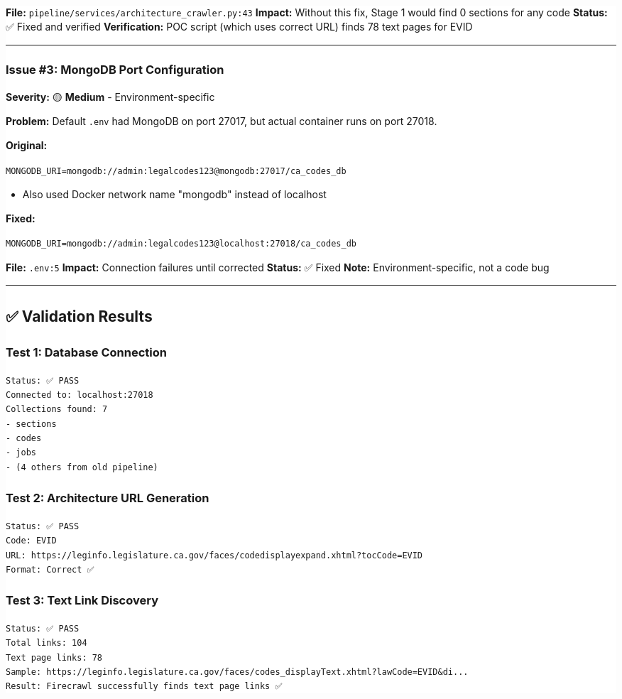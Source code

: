 **File:** `pipeline/services/architecture_crawler.py:43`
**Impact:** Without this fix, Stage 1 would find 0 sections for any code
**Status:** ✅ Fixed and verified
**Verification:** POC script (which uses correct URL) finds 78 text pages for EVID

---

### Issue #3: MongoDB Port Configuration

**Severity:** 🟡 **Medium** - Environment-specific

**Problem:**
Default `.env` had MongoDB on port 27017, but actual container runs on port 27018.

**Original:**
```
MONGODB_URI=mongodb://admin:legalcodes123@mongodb:27017/ca_codes_db
```
- Also used Docker network name "mongodb" instead of localhost

**Fixed:**
```
MONGODB_URI=mongodb://admin:legalcodes123@localhost:27018/ca_codes_db
```

**File:** `.env:5`
**Impact:** Connection failures until corrected
**Status:** ✅ Fixed
**Note:** Environment-specific, not a code bug

---

## ✅ Validation Results

### Test 1: Database Connection
```
Status: ✅ PASS
Connected to: localhost:27018
Collections found: 7
- sections
- codes
- jobs
- (4 others from old pipeline)
```

### Test 2: Architecture URL Generation
```
Status: ✅ PASS
Code: EVID
URL: https://leginfo.legislature.ca.gov/faces/codedisplayexpand.xhtml?tocCode=EVID
Format: Correct ✅
```

### Test 3: Text Link Discovery
```
Status: ✅ PASS
Total links: 104
Text page links: 78
Sample: https://leginfo.legislature.ca.gov/faces/codes_displayText.xhtml?lawCode=EVID&di...
Result: Firecrawl successfully finds text page links ✅
```
